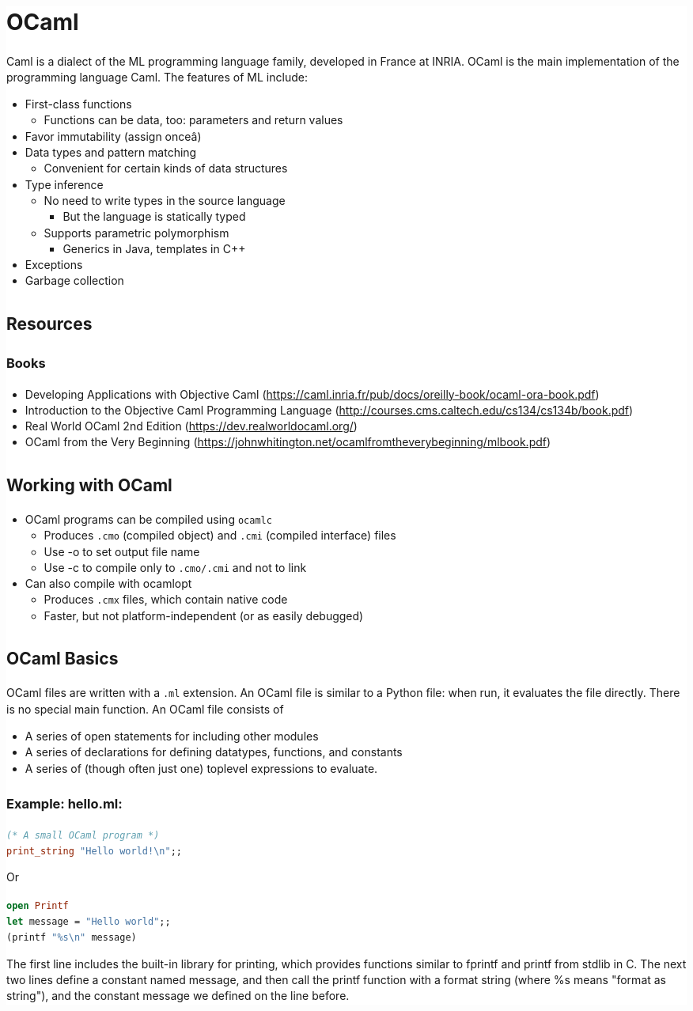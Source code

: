 
# OCaml

Caml is a dialect of the ML programming language family, developed in France at INRIA. OCaml is the main implementation of the programming language Caml. The features of ML include:
* First-class functions
  * Functions can be data, too: parameters and return values
* Favor immutability (assign onceâ)
* Data types and pattern matching
  * Convenient for certain kinds of data structures
* Type inference
  * No need to write types in the source language
    * But the language is statically typed
  * Supports parametric polymorphism
    * Generics in Java, templates in C++
* Exceptions
* Garbage collection

## Resources
### Books
* Developing Applications with Objective Caml (https://caml.inria.fr/pub/docs/oreilly-book/ocaml-ora-book.pdf)
* Introduction to the Objective Caml Programming Language (http://courses.cms.caltech.edu/cs134/cs134b/book.pdf)
* Real World OCaml 2nd Edition (https://dev.realworldocaml.org/)
* OCaml from the Very Beginning (https://johnwhitington.net/ocamlfromtheverybeginning/mlbook.pdf)

## Working with OCaml

* OCaml programs can be compiled using `ocamlc`
  * Produces `.cmo` (compiled object) and `.cmi` (compiled interface) files
   * Use -o to set output file name
   * Use -c to compile only to `.cmo/.cmi` and not to link
* Can also compile with ocamlopt
  * Produces `.cmx` files, which contain native code
  * Faster, but not platform-independent (or as easily debugged)

## OCaml Basics

OCaml files are written with a ``.ml`` extension. An OCaml file is similar to a Python file: when run, it evaluates the file directly. There is no special main function. An OCaml file consists of

* A series of open statements for including other modules
* A series of declarations for defining datatypes, functions, and constants
* A series of (though often just one) toplevel expressions to evaluate.

### Example: hello.ml:
```ocaml
(* A small OCaml program *)
print_string "Hello world!\n";;
```
Or
```ocaml
open Printf
let message = "Hello world";;
(printf "%s\n" message)
```
The first line includes the built-in library for printing, which provides functions similar to fprintf and printf from stdlib in C. The next two lines define a constant named message, and then call the printf function with a format string (where %s means "format as string"), and the constant message we defined on the line before.
